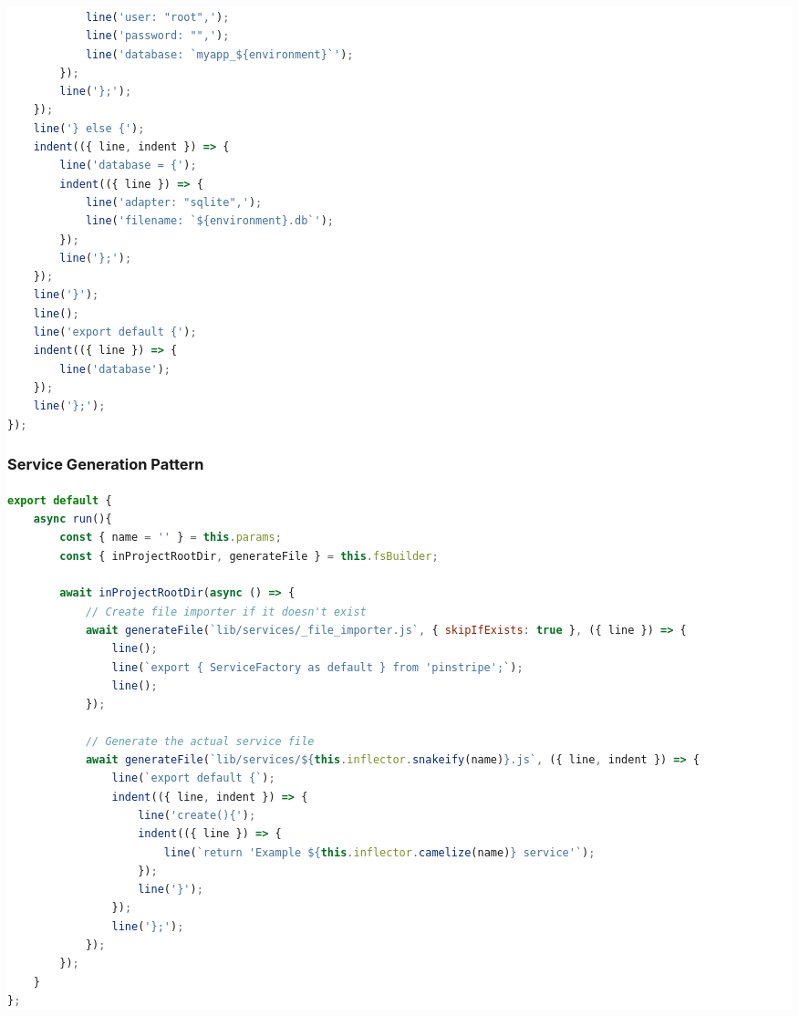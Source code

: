 ```javascript
            line('user: "root",');
            line('password: "",');
            line('database: `myapp_${environment}`');
        });
        line('};');
    });
    line('} else {');
    indent(({ line, indent }) => {
        line('database = {');
        indent(({ line }) => {
            line('adapter: "sqlite",');
            line('filename: `${environment}.db`');
        });
        line('};');
    });
    line('}');
    line();
    line('export default {');
    indent(({ line }) => {
        line('database');
    });
    line('};');
});
```

### Service Generation Pattern

```javascript
export default {
    async run(){
        const { name = '' } = this.params;
        const { inProjectRootDir, generateFile } = this.fsBuilder;
        
        await inProjectRootDir(async () => {
            // Create file importer if it doesn't exist
            await generateFile(`lib/services/_file_importer.js`, { skipIfExists: true }, ({ line }) => {
                line();
                line(`export { ServiceFactory as default } from 'pinstripe';`);
                line();
            });

            // Generate the actual service file
            await generateFile(`lib/services/${this.inflector.snakeify(name)}.js`, ({ line, indent }) => {
                line(`export default {`);
                indent(({ line, indent }) => {
                    line('create(){');
                    indent(({ line }) => {
                        line(`return 'Example ${this.inflector.camelize(name)} service'`);
                    });
                    line('}');
                });
                line('};');
            });
        });
    }
};
```
